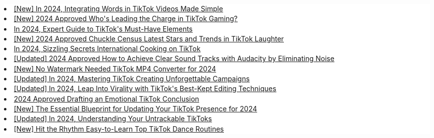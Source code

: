 <li><a href="https://tiktok-clips.techidaily.com/new-in-2024-integrating-words-in-tiktok-videos-made-simple/"><u>[New] In 2024, Integrating Words in TikTok Videos Made Simple</u></a></li>
<li><a href="https://tiktok-clips.techidaily.com/new-2024-approved-whos-leading-the-charge-in-tiktok-gaming/"><u>[New] 2024 Approved  Who's Leading the Charge in TikTok Gaming?</u></a></li>
<li><a href="https://tiktok-clips.techidaily.com/in-2024-expert-guide-to-tiktoks-must-have-elements/"><u>In 2024, Expert Guide to TikTok's Must-Have Elements</u></a></li>
<li><a href="https://tiktok-clips.techidaily.com/new-2024-approved-chuckle-census-latest-stars-and-trends-in-tiktok-laughter/"><u>[New] 2024 Approved  Chuckle Census  Latest Stars and Trends in TikTok Laughter</u></a></li>
<li><a href="https://tiktok-clips.techidaily.com/in-2024-sizzling-secrets-international-cooking-on-tiktok/"><u>In 2024, Sizzling Secrets  International Cooking on TikTok</u></a></li>
<li><a href="https://tiktok-clips.techidaily.com/updated-2024-approved-how-to-achieve-clear-sound-tracks-with-audacity-by-eliminating-noise/"><u>[Updated] 2024 Approved  How to Achieve Clear Sound Tracks with Audacity by Eliminating Noise</u></a></li>
<li><a href="https://tiktok-clips.techidaily.com/new-no-watermark-needed-tiktok-mp4-converter-for-2024/"><u>[New] No Watermark Needed  TikTok MP4 Converter for 2024</u></a></li>
<li><a href="https://tiktok-clips.techidaily.com/updated-in-2024-mastering-tiktok-creating-unforgettable-campaigns/"><u>[Updated] In 2024, Mastering TikTok  Creating Unforgettable Campaigns</u></a></li>
<li><a href="https://tiktok-clips.techidaily.com/updated-in-2024-leap-into-virality-with-tiktoks-best-kept-editing-techniques/"><u>[Updated] In 2024, Leap Into Virality with TikTok's Best-Kept Editing Techniques</u></a></li>
<li><a href="https://tiktok-clips.techidaily.com/2024-approved-drafting-an-emotional-tiktok-conclusion/"><u>2024 Approved  Drafting an Emotional TikTok Conclusion</u></a></li>
<li><a href="https://tiktok-clips.techidaily.com/new-the-essential-blueprint-for-updating-your-tiktok-presence-for-2024/"><u>[New] The Essential Blueprint for Updating Your TikTok Presence for 2024</u></a></li>
<li><a href="https://tiktok-clips.techidaily.com/updated-in-2024-understanding-your-untrackable-tiktoks/"><u>[Updated] In 2024, Understanding Your Untrackable TikToks</u></a></li>
<li><a href="https://tiktok-clips.techidaily.com/new-hit-the-rhythm-easy-to-learn-top-tiktok-dance-routines/"><u>[New] Hit the Rhythm  Easy-to-Learn Top TikTok Dance Routines</u></a></li>
